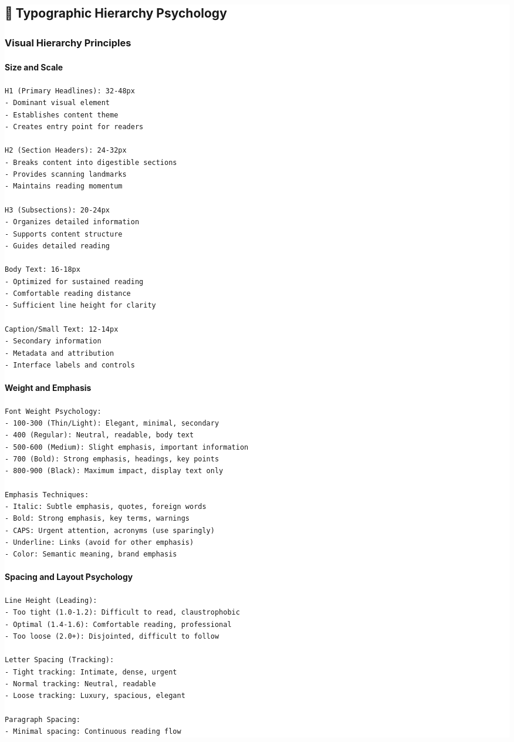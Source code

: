 ## 📏 **Typographic Hierarchy Psychology**

### Visual Hierarchy Principles

#### **Size and Scale**
```
H1 (Primary Headlines): 32-48px
- Dominant visual element
- Establishes content theme
- Creates entry point for readers

H2 (Section Headers): 24-32px  
- Breaks content into digestible sections
- Provides scanning landmarks
- Maintains reading momentum

H3 (Subsections): 20-24px
- Organizes detailed information
- Supports content structure
- Guides detailed reading

Body Text: 16-18px
- Optimized for sustained reading
- Comfortable reading distance
- Sufficient line height for clarity

Caption/Small Text: 12-14px
- Secondary information
- Metadata and attribution
- Interface labels and controls
```

#### **Weight and Emphasis**
```
Font Weight Psychology:
- 100-300 (Thin/Light): Elegant, minimal, secondary
- 400 (Regular): Neutral, readable, body text
- 500-600 (Medium): Slight emphasis, important information
- 700 (Bold): Strong emphasis, headings, key points
- 800-900 (Black): Maximum impact, display text only

Emphasis Techniques:
- Italic: Subtle emphasis, quotes, foreign words
- Bold: Strong emphasis, key terms, warnings
- CAPS: Urgent attention, acronyms (use sparingly)
- Underline: Links (avoid for other emphasis)
- Color: Semantic meaning, brand emphasis
```

#### **Spacing and Layout Psychology**
```
Line Height (Leading):
- Too tight (1.0-1.2): Difficult to read, claustrophobic
- Optimal (1.4-1.6): Comfortable reading, professional
- Too loose (2.0+): Disjointed, difficult to follow

Letter Spacing (Tracking):
- Tight tracking: Intimate, dense, urgent
- Normal tracking: Neutral, readable
- Loose tracking: Luxury, spacious, elegant

Paragraph Spacing:
- Minimal spacing: Continuous reading flow
```